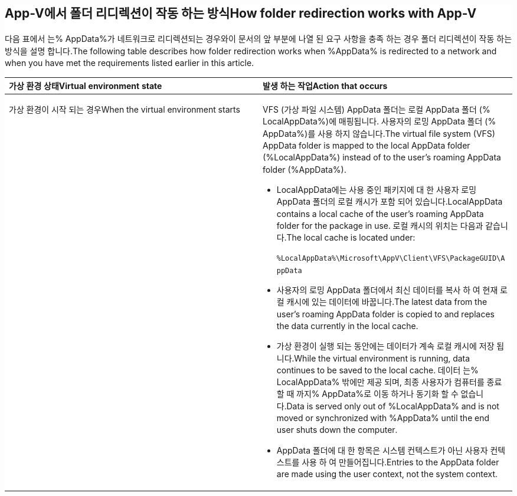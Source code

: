 ## <a href="" id="bkmk-folder-redir-works"></a><span data-ttu-id="0b672-135">App-V에서 폴더 리디렉션이 작동 하는 방식</span><span class="sxs-lookup"><span data-stu-id="0b672-135">How folder redirection works with App-V</span></span>


<span data-ttu-id="0b672-136">다음 표에서 는% AppData%가 네트워크로 리디렉션되는 경우와이 문서의 앞 부분에 나열 된 요구 사항을 충족 하는 경우 폴더 리디렉션이 작동 하는 방식을 설명 합니다.</span><span class="sxs-lookup"><span data-stu-id="0b672-136">The following table describes how folder redirection works when %AppData% is redirected to a network and when you have met the requirements listed earlier in this article.</span></span>

<table>
<colgroup>
<col width="50%" />
<col width="50%" />
</colgroup>
<thead>
<tr class="header">
<th align="left"><span data-ttu-id="0b672-137">가상 환경 상태</span><span class="sxs-lookup"><span data-stu-id="0b672-137">Virtual environment state</span></span></th>
<th align="left"><span data-ttu-id="0b672-138">발생 하는 작업</span><span class="sxs-lookup"><span data-stu-id="0b672-138">Action that occurs</span></span></th>
</tr>
</thead>
<tbody>
<tr class="odd">
<td align="left"><p><span data-ttu-id="0b672-139">가상 환경이 시작 되는 경우</span><span class="sxs-lookup"><span data-stu-id="0b672-139">When the virtual environment starts</span></span></p></td>
<td align="left"><p><span data-ttu-id="0b672-140">VFS (가상 파일 시스템) AppData 폴더는 로컬 AppData 폴더 (% LocalAppData%)에 매핑됩니다. 사용자의 로밍 AppData 폴더 (% AppData%)를 사용 하지 않습니다.</span><span class="sxs-lookup"><span data-stu-id="0b672-140">The virtual file system (VFS) AppData folder is mapped to the local AppData folder (%LocalAppData%) instead of to the user’s roaming AppData folder (%AppData%).</span></span></p>
<ul>
<li><p><span data-ttu-id="0b672-141">LocalAppData에는 사용 중인 패키지에 대 한 사용자 로밍 AppData 폴더의 로컬 캐시가 포함 되어 있습니다.</span><span class="sxs-lookup"><span data-stu-id="0b672-141">LocalAppData contains a local cache of the user’s roaming AppData folder for the package in use.</span></span> <span data-ttu-id="0b672-142">로컬 캐시의 위치는 다음과 같습니다.</span><span class="sxs-lookup"><span data-stu-id="0b672-142">The local cache is located under:</span></span></p>
<p><code>%LocalAppData%\Microsoft\AppV\Client\VFS\PackageGUID\AppData</code></p></li>
<li><p><span data-ttu-id="0b672-143">사용자의 로밍 AppData 폴더에서 최신 데이터를 복사 하 여 현재 로컬 캐시에 있는 데이터에 바꿉니다.</span><span class="sxs-lookup"><span data-stu-id="0b672-143">The latest data from the user’s roaming AppData folder is copied to and replaces the data currently in the local cache.</span></span></p></li>
<li><p><span data-ttu-id="0b672-144">가상 환경이 실행 되는 동안에는 데이터가 계속 로컬 캐시에 저장 됩니다.</span><span class="sxs-lookup"><span data-stu-id="0b672-144">While the virtual environment is running, data continues to be saved to the local cache.</span></span> <span data-ttu-id="0b672-145">데이터 는% LocalAppData% 밖에만 제공 되며, 최종 사용자가 컴퓨터를 종료할 때 까지% AppData%로 이동 하거나 동기화 할 수 없습니다.</span><span class="sxs-lookup"><span data-stu-id="0b672-145">Data is served only out of %LocalAppData% and is not moved or synchronized with %AppData% until the end user shuts down the computer.</span></span></p></li>
<li><p><span data-ttu-id="0b672-146">AppData 폴더에 대 한 항목은 시스템 컨텍스트가 아닌 사용자 컨텍스트를 사용 하 여 만들어집니다.</span><span class="sxs-lookup"><span data-stu-id="0b672-146">Entries to the AppData folder are made using the user context, not the system context.</span></span></p></li>
</ul>
<div class="alert">